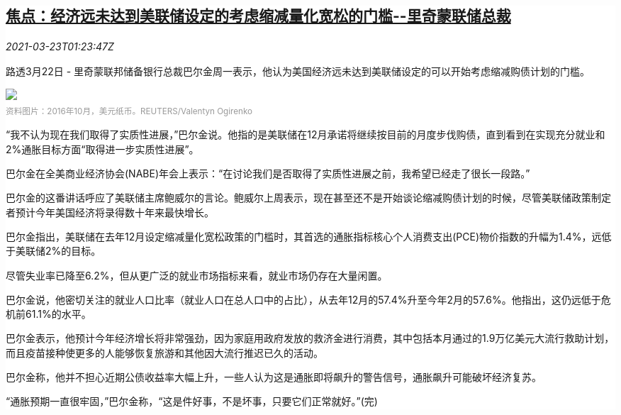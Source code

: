 
[焦点：经济远未达到美联储设定的考虑缩减量化宽松的门槛--里奇蒙联储总裁](https://cn.reuters.com/article/us-fed-barkin-qe-0322-idCNKBS2BF04I)
------

<div><i>2021-03-23T01:23:47Z</i></div><p>路透3月22日 - 里奇蒙联邦储备银行总裁巴尔金周一表示，他认为美国经济远未达到美联储设定的可以开始考虑缩减购债计划的门槛。</p><img src="https://static.reuters.com/resources/r/?m=02&d=20210323&t=2&i=1555824736&r=LYNXMPEH2M020" width="100%"><div><small style="color: #999;">资料图片：2016年10月，美元纸币。REUTERS/Valentyn Ogirenko</small></div><p>“我不认为现在我们取得了实质性进展，”巴尔金说。他指的是美联储在12月承诺将继续按目前的月度步伐购债，直到看到在实现充分就业和2%通胀目标方面“取得进一步实质性进展”。</p><p>巴尔金在全美商业经济协会(NABE)年会上表示：“在讨论我们是否取得了实质性进展之前，我希望已经走了很长一段路。”</p><p>巴尔金的这番讲话呼应了美联储主席鲍威尔的言论。鲍威尔上周表示，现在甚至还不是开始谈论缩减购债计划的时候，尽管美联储政策制定者预计今年美国经济将录得数十年来最快增长。</p><p>巴尔金指出，美联储在去年12月设定缩减量化宽松政策的门槛时，其首选的通胀指标核心个人消费支出(PCE)物价指数的升幅为1.4%，远低于美联储2%的目标。</p><p>尽管失业率已降至6.2%，但从更广泛的就业市场指标来看，就业市场仍存在大量闲置。</p><p>巴尔金说，他密切关注的就业人口比率（就业人口在总人口中的占比），从去年12月的57.4%升至今年2月的57.6%。他指出，这仍远低于危机前61.1%的水平。</p><p>巴尔金表示，他预计今年经济增长将非常强劲，因为家庭用政府发放的救济金进行消费，其中包括本月通过的1.9万亿美元大流行救助计划，而且疫苗接种使更多的人能够恢复旅游和其他因大流行推迟已久的活动。</p><p>巴尔金称，他并不担心近期公债收益率大幅上升，一些人认为这是通胀即将飙升的警告信号，通胀飙升可能破坏经济复苏。</p><p>“通胀预期一直很牢固，”巴尔金称，“这是件好事，不是坏事，只要它们正常就好。”(完)</p>
